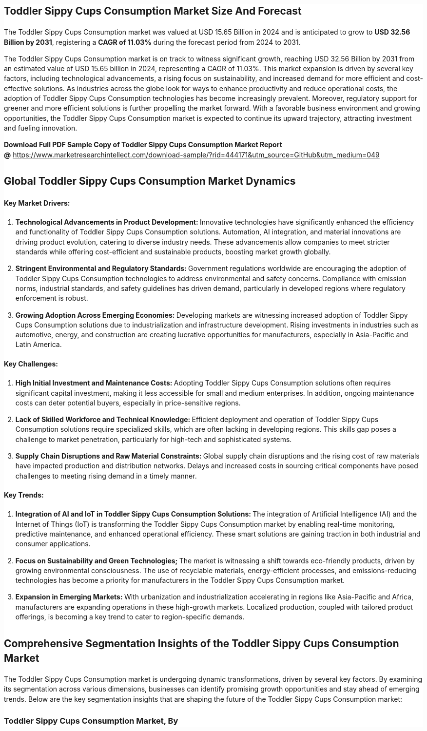 <h2>Toddler Sippy Cups Consumption Market Size And Forecast</h2><p>The Toddler Sippy Cups Consumption market was valued at USD 15.65 Billion in 2024 and is anticipated to grow to <strong>USD 32.56 Billion by 2031</strong>, registering a <strong>CAGR of 11.03%</strong> during the forecast period from 2024 to 2031.</p><p>The Toddler Sippy Cups Consumption market is on track to witness significant growth, reaching USD 32.56 Billion by 2031 from an estimated value of USD 15.65 billion in 2024, representing a CAGR of 11.03%. This market expansion is driven by several key factors, including technological advancements, a rising focus on sustainability, and increased demand for more efficient and cost-effective solutions. As industries across the globe look for ways to enhance productivity and reduce operational costs, the adoption of Toddler Sippy Cups Consumption technologies has become increasingly prevalent. Moreover, regulatory support for greener and more efficient solutions is further propelling the market forward. With a favorable business environment and growing opportunities, the Toddler Sippy Cups Consumption market is expected to continue its upward trajectory, attracting investment and fueling innovation.</p><p><strong>Download Full PDF Sample Copy of Toddler Sippy Cups Consumption Market Report @</strong>&nbsp;<a href="https://www.marketresearchintellect.com/download-sample/?rid=444171&amp;utm_source=GitHub&amp;utm_medium=049">https://www.marketresearchintellect.com/download-sample/?rid=444171&amp;utm_source=GitHub&amp;utm_medium=049</a></p><h2>Global Toddler Sippy Cups Consumption Market Dynamics</h2><h4><strong>Key Market Drivers:</strong></h4><ol><li><p><strong>Technological Advancements in Product Development:&nbsp;</strong>Innovative technologies have significantly enhanced the efficiency and functionality of Toddler Sippy Cups Consumption solutions. Automation, AI integration, and material innovations are driving product evolution, catering to diverse industry needs. These advancements allow companies to meet stricter standards while offering cost-efficient and sustainable products, boosting market growth globally.</p></li><li><p><strong>Stringent Environmental and Regulatory Standards:&nbsp;</strong>Government regulations worldwide are encouraging the adoption of Toddler Sippy Cups Consumption technologies to address environmental and safety concerns. Compliance with emission norms, industrial standards, and safety guidelines has driven demand, particularly in developed regions where regulatory enforcement is robust.</p></li><li><p><strong>Growing Adoption Across Emerging Economies:&nbsp;</strong>Developing markets are witnessing increased adoption of Toddler Sippy Cups Consumption solutions due to industrialization and infrastructure development. Rising investments in industries such as automotive, energy, and construction are creating lucrative opportunities for manufacturers, especially in Asia-Pacific and Latin America.</p></li></ol><h4><strong>Key Challenges:</strong></h4><ol><li><p><strong>High Initial Investment and Maintenance Costs:&nbsp;</strong>Adopting Toddler Sippy Cups Consumption solutions often requires significant capital investment, making it less accessible for small and medium enterprises. In addition, ongoing maintenance costs can deter potential buyers, especially in price-sensitive regions.</p></li><li><p><strong>Lack of Skilled Workforce and Technical Knowledge:&nbsp;</strong>Efficient deployment and operation of Toddler Sippy Cups Consumption solutions require specialized skills, which are often lacking in developing regions. This skills gap poses a challenge to market penetration, particularly for high-tech and sophisticated systems.</p></li><li><p><strong>Supply Chain Disruptions and Raw Material Constraints:&nbsp;</strong>Global supply chain disruptions and the rising cost of raw materials have impacted production and distribution networks. Delays and increased costs in sourcing critical components have posed challenges to meeting rising demand in a timely manner.</p></li></ol><h4><strong>Key Trends:</strong></h4><ol><li><p><strong>Integration of AI and IoT in Toddler Sippy Cups Consumption Solutions:&nbsp;</strong>The integration of Artificial Intelligence (AI) and the Internet of Things (IoT) is transforming the Toddler Sippy Cups Consumption market by enabling real-time monitoring, predictive maintenance, and enhanced operational efficiency. These smart solutions are gaining traction in both industrial and consumer applications.</p></li><li><p><strong>Focus on Sustainability and Green Technologies;&nbsp;</strong>The market is witnessing a shift towards eco-friendly products, driven by growing environmental consciousness. The use of recyclable materials, energy-efficient processes, and emissions-reducing technologies has become a priority for manufacturers in the Toddler Sippy Cups Consumption market.</p></li><li><p><strong>Expansion in Emerging Markets:&nbsp;</strong>With urbanization and industrialization accelerating in regions like Asia-Pacific and Africa, manufacturers are expanding operations in these high-growth markets. Localized production, coupled with tailored product offerings, is becoming a key trend to cater to region-specific demands.</p></li></ol><div class="article-main__content" data-test-id="publishing-text-block"><h2>Comprehensive Segmentation Insights of the Toddler Sippy Cups Consumption Market</h2><p>The Toddler Sippy Cups Consumption market is undergoing dynamic transformations, driven by several key factors. By examining its segmentation across various dimensions, businesses can identify promising growth opportunities and stay ahead of emerging trends. Below are the key segmentation insights that are shaping the future of the Toddler Sippy Cups Consumption market:</p><h3><strong>Toddler Sippy Cups Consumption Market, By